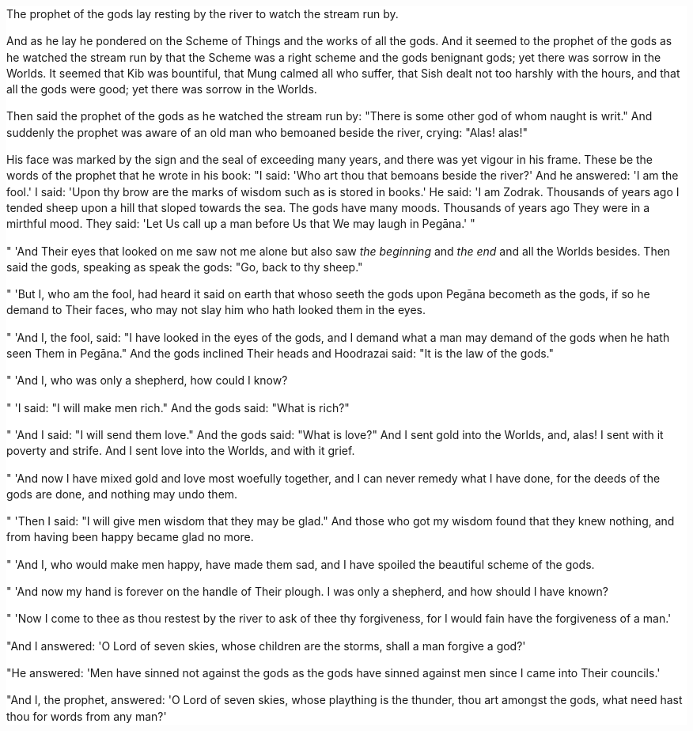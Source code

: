The prophet of the gods lay resting by the river to watch the stream run by.

And as he lay he pondered on the Scheme of Things and the works of all the gods. And it seemed to the prophet of the gods as he watched the stream run by that the Scheme was a right scheme and the gods benignant gods; yet there was sorrow in the Worlds. It seemed that Kib was bountiful, that Mung calmed all who suffer, that Sish dealt not too harshly with the hours, and that all the gods were good; yet there was sorrow in the Worlds.

Then said the prophet of the gods as he watched the stream run by: "There is some other god of whom naught is writ." And suddenly the prophet was aware of an old man who bemoaned beside the river, crying: "Alas! alas!"

His face was marked by the sign and the seal of exceeding many years, and there was yet vigour in his frame. These be the words of the prophet that he wrote in his book: "I said: 'Who art thou that bemoans beside the river?' And he answered: 'I am the fool.' I said: 'Upon thy brow are the marks of wisdom such as is stored in books.' He said: 'I am Zodrak. Thousands of years ago I tended sheep upon a hill that sloped towards the sea. The gods have many moods. Thousands of years ago They were in a mirthful mood. They said: 'Let Us call up a man before Us that We may laugh in Pegāna.' "

" 'And Their eyes that looked on me saw not me alone but also saw *the beginning* and *the end* and all the Worlds besides. Then said the gods, speaking as speak the gods: "Go, back to thy sheep."

" 'But I, who am the fool, had heard it said on earth that whoso seeth the gods upon Pegāna becometh as the gods, if so he demand to Their faces, who may not slay him who hath looked them in the eyes.

" 'And I, the fool, said: "I have looked in the eyes of the gods, and I demand what a man may demand of the gods when he hath seen Them in Pegāna." And the gods inclined Their heads and Hoodrazai said: "It is the law of the gods."

" 'And I, who was only a shepherd, how could I know?

" 'I said: "I will make men rich." And the gods said: "What is rich?"

" 'And I said: "I will send them love." And the gods said: "What is love?" And I sent gold into the Worlds, and, alas! I sent with it poverty and strife. And I sent love into the Worlds, and with it grief.

" 'And now I have mixed gold and love most woefully together, and I can never remedy what I have done, for the deeds of the gods are done, and nothing may undo them.

" 'Then I said: "I will give men wisdom that they may be glad." And those who got my wisdom found that they knew nothing, and from having been happy became glad no more.

" 'And I, who would make men happy, have made them sad, and I have spoiled the beautiful scheme of the gods.

" 'And now my hand is forever on the handle of Their plough. I was only a shepherd, and how should I have known?

" 'Now I come to thee as thou restest by the river to ask of thee thy forgiveness, for I would fain have the forgiveness of a man.'

"And I answered: 'O Lord of seven skies, whose children are the storms, shall a man forgive a god?'

"He answered: 'Men have sinned not against the gods as the gods have sinned against men since I came into Their councils.'

"And I, the prophet, answered: 'O Lord of seven skies, whose plaything is the thunder, thou art amongst the gods, what need hast thou for words from any man?'
